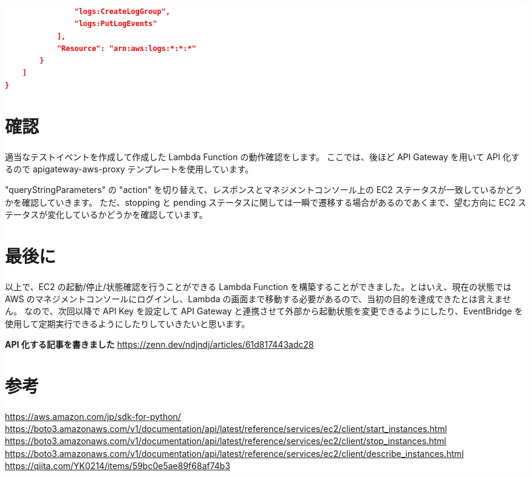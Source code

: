 ```json
                "logs:CreateLogGroup",
                "logs:PutLogEvents"
            ],
            "Resource": "arn:aws:logs:*:*:*"
        }
    ]
}
```

# 確認
適当なテストイベントを作成して作成した Lambda Function の動作確認をします。
ここでは、後ほど API Gateway を用いて API 化するので apigateway-aws-proxy テンプレートを使用しています。

"queryStringParameters" の "action" を切り替えて、レスポンスとマネジメントコンソール上の EC2 ステータスが一致しているかどうかを確認していきます。
ただ、stopping と pending ステータスに関しては一瞬で遷移する場合があるのであくまで、望む方向に EC2 ステータスが変化しているかどうかを確認しています。

# 最後に
以上で、EC2 の起動/停止/状態確認を行うことができる Lambda Function を構築することができました。とはいえ、現在の状態では AWS のマネジメントコンソールにログインし、Lambda の画面まで移動する必要があるので、当初の目的を達成できたとは言えません。
なので、次回以降で API Key を設定して API Gateway と連携させて外部から起動状態を変更できるようにしたり、EventBridge を使用して定期実行できるようにしたりしていきたいと思います。

**API 化する記事を書きました**
https://zenn.dev/ndjndj/articles/61d817443adc28

# 参考
https://aws.amazon.com/jp/sdk-for-python/
https://boto3.amazonaws.com/v1/documentation/api/latest/reference/services/ec2/client/start_instances.html
https://boto3.amazonaws.com/v1/documentation/api/latest/reference/services/ec2/client/stop_instances.html
https://boto3.amazonaws.com/v1/documentation/api/latest/reference/services/ec2/client/describe_instances.html
https://qiita.com/YK0214/items/59bc0e5ae89f68af74b3